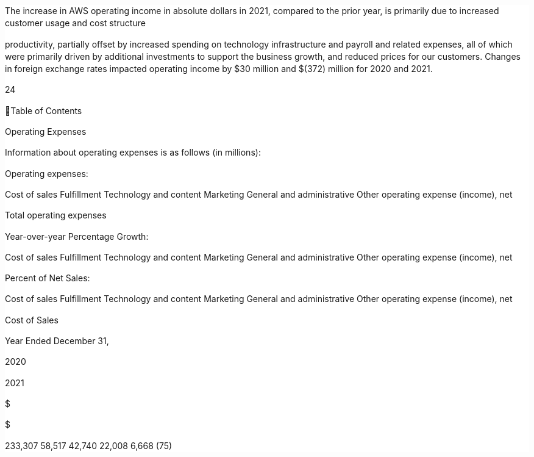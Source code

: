 The increase in AWS operating income in absolute dollars in 2021, compared to the prior year, is primarily due to increased customer usage and cost structure

productivity, partially offset by increased spending on technology infrastructure and payroll and related expenses, all of which were primarily driven by additional
investments to support the business growth, and reduced prices for our customers. Changes in foreign exchange rates impacted operating income by $30 million and
$(372) million for 2020 and 2021.

24

Table of Contents

Operating Expenses

Information about operating expenses is as follows (in millions):

Operating expenses:

Cost of sales
Fulfillment
Technology and content
Marketing
General and administrative
Other operating expense (income), net

Total operating expenses

Year-over-year Percentage Growth:

Cost of sales
Fulfillment
Technology and content
Marketing
General and administrative
Other operating expense (income), net

Percent of Net Sales:

Cost of sales
Fulfillment
Technology and content
Marketing
General and administrative
Other operating expense (income), net

Cost of Sales

Year Ended December 31,

2020

2021

$

$

233,307
58,517
42,740
22,008
6,668
(75)
